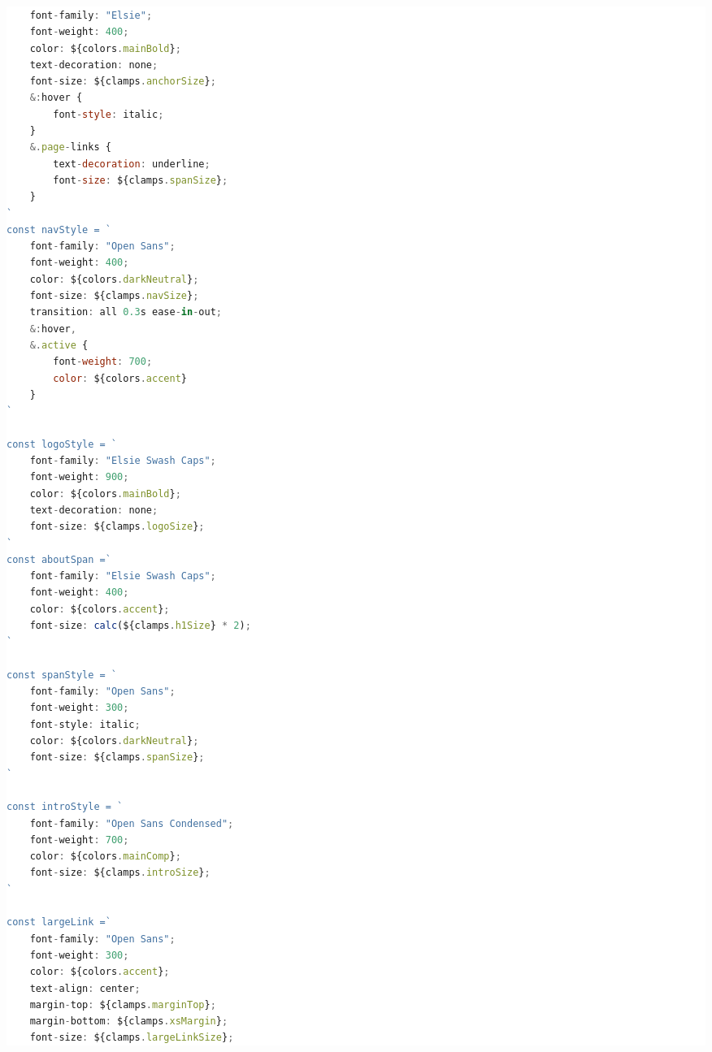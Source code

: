 ```js
    font-family: "Elsie";
    font-weight: 400;
    color: ${colors.mainBold};
    text-decoration: none;
    font-size: ${clamps.anchorSize};
    &:hover {
        font-style: italic;
    }
    &.page-links {
        text-decoration: underline;
        font-size: ${clamps.spanSize};
    }
`
const navStyle = `
    font-family: "Open Sans";
    font-weight: 400;
    color: ${colors.darkNeutral};
    font-size: ${clamps.navSize};
    transition: all 0.3s ease-in-out;
    &:hover,
    &.active {
        font-weight: 700;
        color: ${colors.accent}
    }
`

const logoStyle = `
    font-family: "Elsie Swash Caps";
    font-weight: 900;
    color: ${colors.mainBold};
    text-decoration: none;
    font-size: ${clamps.logoSize};
`
const aboutSpan =`
    font-family: "Elsie Swash Caps";
    font-weight: 400;
    color: ${colors.accent};
    font-size: calc(${clamps.h1Size} * 2);
`

const spanStyle = `
    font-family: "Open Sans";
    font-weight: 300;
    font-style: italic;
    color: ${colors.darkNeutral};
    font-size: ${clamps.spanSize};
`

const introStyle = `
    font-family: "Open Sans Condensed";
    font-weight: 700;
    color: ${colors.mainComp};
    font-size: ${clamps.introSize};
`

const largeLink =`
    font-family: "Open Sans";
    font-weight: 300;
    color: ${colors.accent};
    text-align: center;
    margin-top: ${clamps.marginTop};
    margin-bottom: ${clamps.xsMargin};
    font-size: ${clamps.largeLinkSize};
```